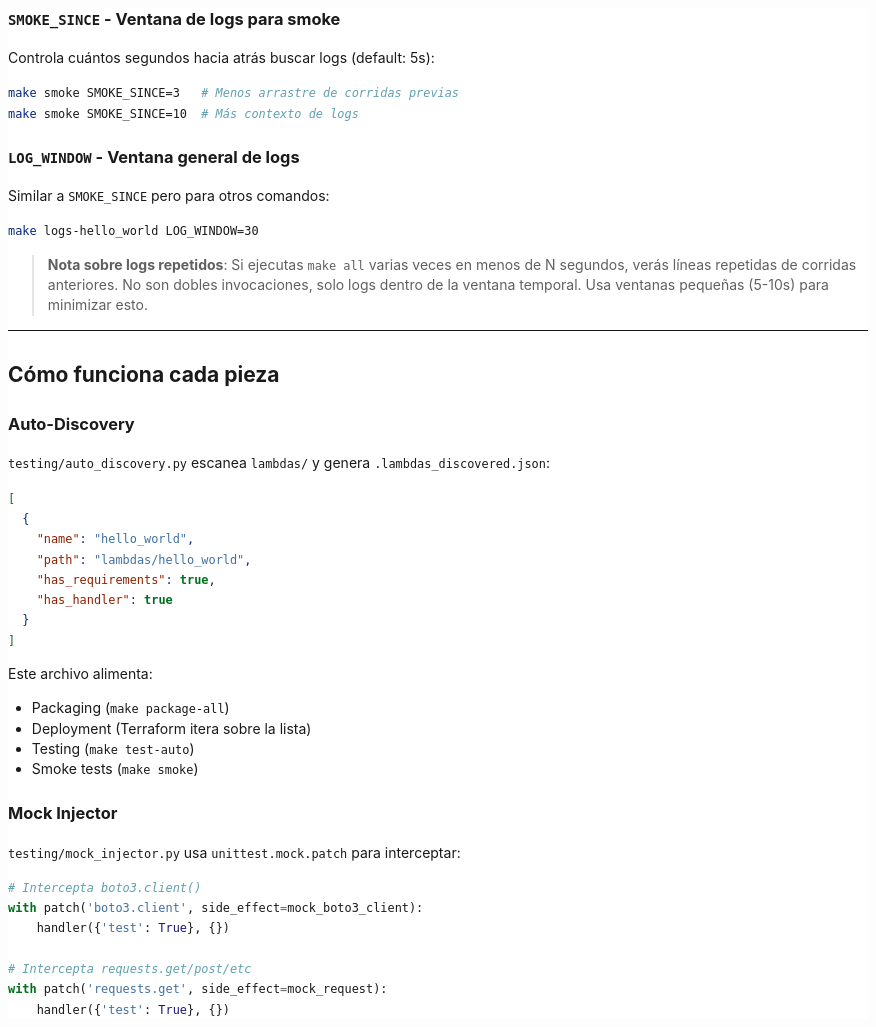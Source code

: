 ### `SMOKE_SINCE` - Ventana de logs para smoke

Controla cuántos segundos hacia atrás buscar logs (default: 5s):

```bash
make smoke SMOKE_SINCE=3   # Menos arrastre de corridas previas
make smoke SMOKE_SINCE=10  # Más contexto de logs
```

### `LOG_WINDOW` - Ventana general de logs

Similar a `SMOKE_SINCE` pero para otros comandos:

```bash
make logs-hello_world LOG_WINDOW=30
```

> **Nota sobre logs repetidos**: Si ejecutas `make all` varias veces en menos de N segundos, verás líneas repetidas de corridas anteriores. No son dobles invocaciones, solo logs dentro de la ventana temporal. Usa ventanas pequeñas (5-10s) para minimizar esto.

---

## Cómo funciona cada pieza

### Auto-Discovery

`testing/auto_discovery.py` escanea `lambdas/` y genera `.lambdas_discovered.json`:

```json
[
  {
    "name": "hello_world",
    "path": "lambdas/hello_world",
    "has_requirements": true,
    "has_handler": true
  }
]
```

Este archivo alimenta:
* Packaging (`make package-all`)
* Deployment (Terraform itera sobre la lista)
* Testing (`make test-auto`)
* Smoke tests (`make smoke`)

### Mock Injector

`testing/mock_injector.py` usa `unittest.mock.patch` para interceptar:

```python
# Intercepta boto3.client()
with patch('boto3.client', side_effect=mock_boto3_client):
    handler({'test': True}, {})

# Intercepta requests.get/post/etc
with patch('requests.get', side_effect=mock_request):
    handler({'test': True}, {})
```
